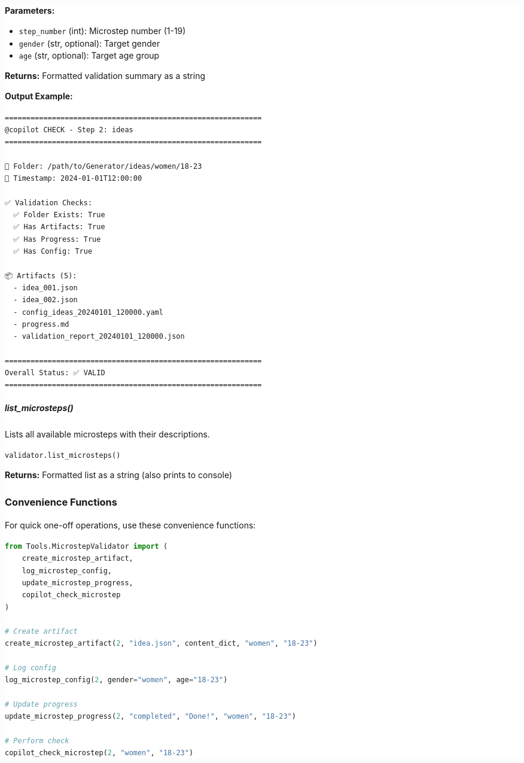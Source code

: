 **Parameters:**
- `step_number` (int): Microstep number (1-19)
- `gender` (str, optional): Target gender
- `age` (str, optional): Target age group

**Returns:** Formatted validation summary as a string

**Output Example:**
```
============================================================
@copilot CHECK - Step 2: ideas
============================================================

📁 Folder: /path/to/Generator/ideas/women/18-23
📅 Timestamp: 2024-01-01T12:00:00

✅ Validation Checks:
  ✅ Folder Exists: True
  ✅ Has Artifacts: True
  ✅ Has Progress: True
  ✅ Has Config: True

📦 Artifacts (5):
  - idea_001.json
  - idea_002.json
  - config_ideas_20240101_120000.yaml
  - progress.md
  - validation_report_20240101_120000.json

============================================================
Overall Status: ✅ VALID
============================================================
```

##### list_microsteps()

Lists all available microsteps with their descriptions.

```python
validator.list_microsteps()
```

**Returns:** Formatted list as a string (also prints to console)

### Convenience Functions

For quick one-off operations, use these convenience functions:

```python
from Tools.MicrostepValidator import (
    create_microstep_artifact,
    log_microstep_config,
    update_microstep_progress,
    copilot_check_microstep
)

# Create artifact
create_microstep_artifact(2, "idea.json", content_dict, "women", "18-23")

# Log config
log_microstep_config(2, gender="women", age="18-23")

# Update progress
update_microstep_progress(2, "completed", "Done!", "women", "18-23")

# Perform check
copilot_check_microstep(2, "women", "18-23")
```